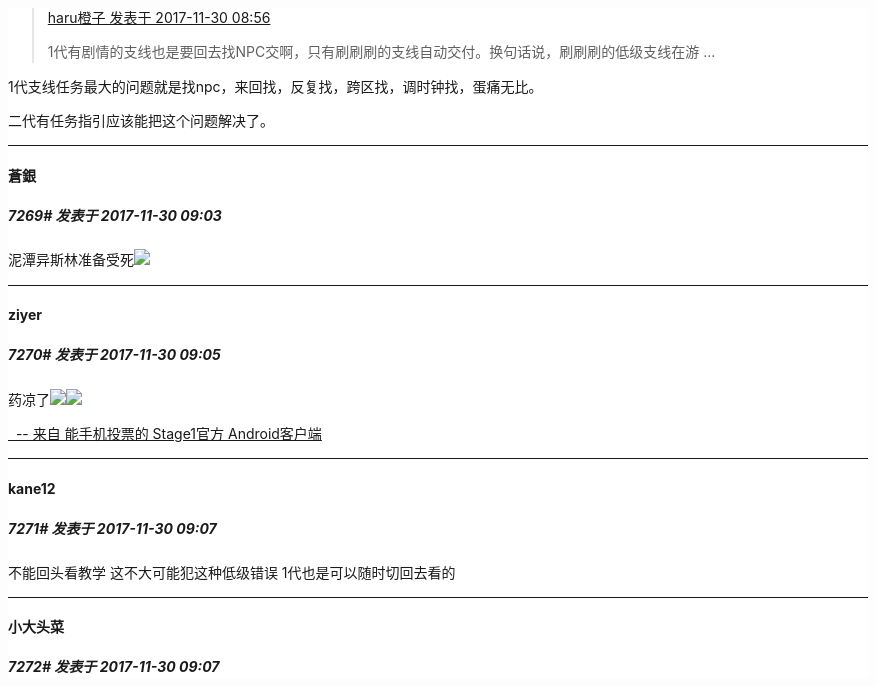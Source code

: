 

<blockquote><a href="httphttps://bbs.saraba1st.com/2b/forum.php?mod=redirect&amp;goto=findpost&amp;pid=37867211&amp;ptid=1368000" target="_blank">haru橙子 发表于 2017-11-30 08:56</a>

1代有剧情的支线也是要回去找NPC交啊，只有刷刷刷的支线自动交付。换句话说，刷刷刷的低级支线在游 ...</blockquote>
1代支线任务最大的问题就是找npc，来回找，反复找，跨区找，调时钟找，蛋痛无比。

二代有任务指引应该能把这个问题解决了。







*****

####  蒼銀  
##### 7269#       发表于 2017-11-30 09:03




泥潭异斯林准备受死<img src="https://static.saraba1st.com/image/smiley/face2017/053.png" referrerpolicy="no-referrer">







*****

####  ziyer  
##### 7270#       发表于 2017-11-30 09:05




药凉了<img src="https://static.saraba1st.com/image/smiley/device2017/017.gif" referrerpolicy="no-referrer"><img src="https://static.saraba1st.com/image/smiley/face2017/002.png" referrerpolicy="no-referrer">

[  -- 来自 能手机投票的 Stage1官方 Android客户端](https://www.coolapk.com/apk/140634)







*****

####  kane12  
##### 7271#       发表于 2017-11-30 09:07




不能回头看教学 这不大可能犯这种低级错误 1代也是可以随时切回去看的







*****

####  小大头菜  
##### 7272#       发表于 2017-11-30 09:07
